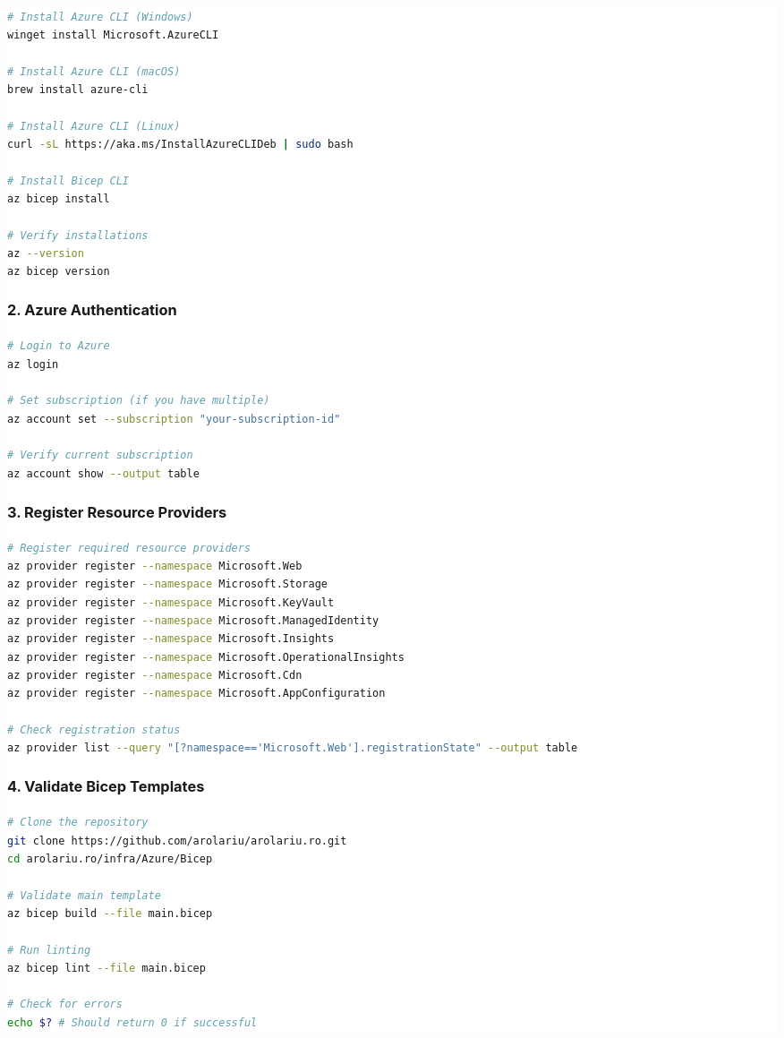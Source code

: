 ```bash
# Install Azure CLI (Windows)
winget install Microsoft.AzureCLI

# Install Azure CLI (macOS)
brew install azure-cli

# Install Azure CLI (Linux)
curl -sL https://aka.ms/InstallAzureCLIDeb | sudo bash

# Install Bicep CLI
az bicep install

# Verify installations
az --version
az bicep version
```

### **2. Azure Authentication**

```bash
# Login to Azure
az login

# Set subscription (if you have multiple)
az account set --subscription "your-subscription-id"

# Verify current subscription
az account show --output table
```

### **3. Register Resource Providers**

```bash
# Register required resource providers
az provider register --namespace Microsoft.Web
az provider register --namespace Microsoft.Storage
az provider register --namespace Microsoft.KeyVault
az provider register --namespace Microsoft.ManagedIdentity
az provider register --namespace Microsoft.Insights
az provider register --namespace Microsoft.OperationalInsights
az provider register --namespace Microsoft.Cdn
az provider register --namespace Microsoft.AppConfiguration

# Check registration status
az provider list --query "[?namespace=='Microsoft.Web'].registrationState" --output table
```

### **4. Validate Bicep Templates**

```bash
# Clone the repository
git clone https://github.com/arolariu/arolariu.ro.git
cd arolariu.ro/infra/Azure/Bicep

# Validate main template
az bicep build --file main.bicep

# Run linting
az bicep lint --file main.bicep

# Check for errors
echo $? # Should return 0 if successful
```
